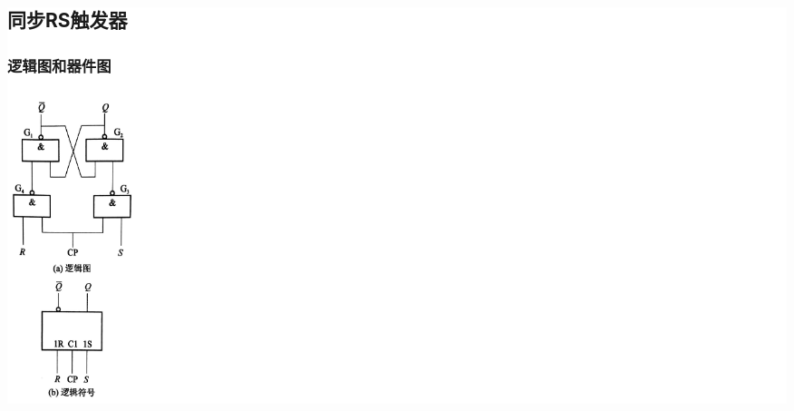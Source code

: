 

## 同步RS触发器

### 逻辑图和器件图

<img src="资源库-触发器/CamScanner 10-20-2020 15.17.51_3.jpg" style="zoom:33%;" />
